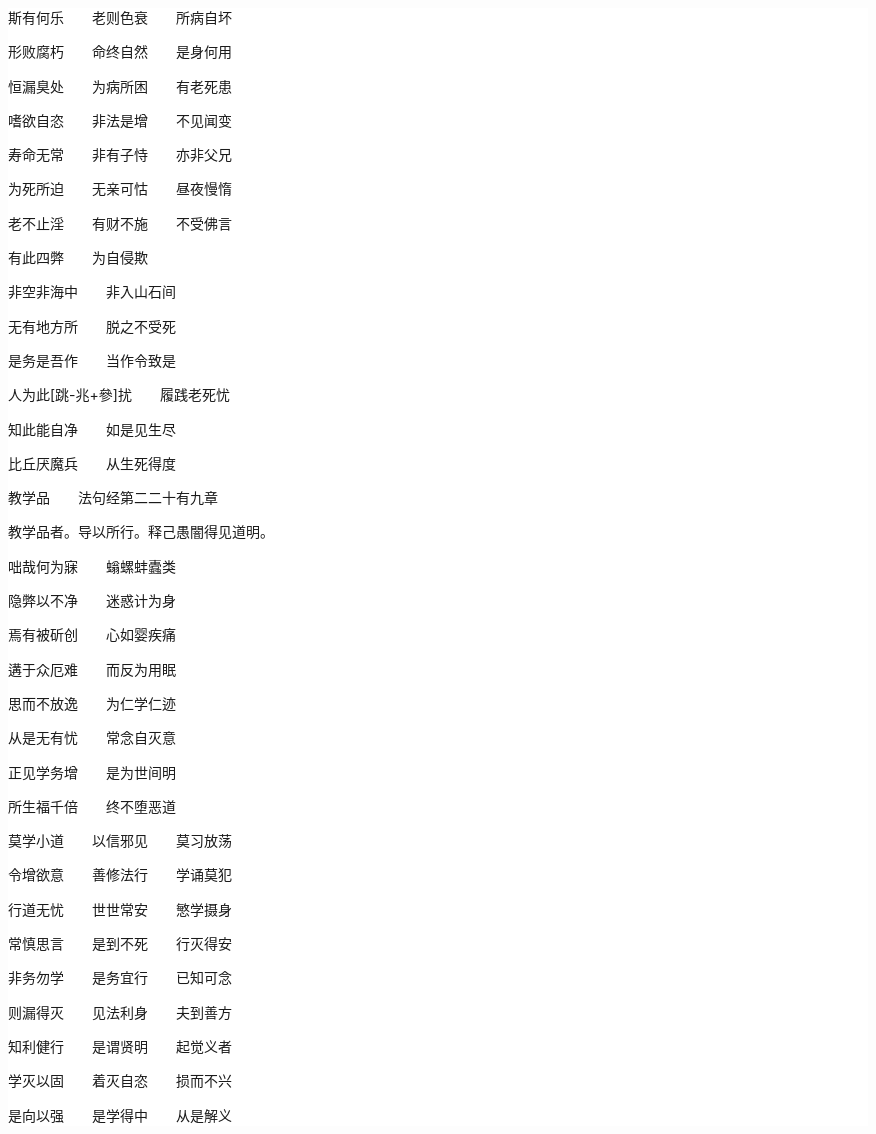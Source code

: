 斯有何乐　　老则色衰　　所病自坏  

形败腐朽　　命终自然　　是身何用  

恒漏臭处　　为病所困　　有老死患  

嗜欲自恣　　非法是增　　不见闻变  

寿命无常　　非有子恃　　亦非父兄  

为死所迫　　无亲可怙　　昼夜慢惰  

老不止淫　　有财不施　　不受佛言  

有此四弊　　为自侵欺  

非空非海中　　非入山石间  

无有地方所　　脱之不受死  

是务是吾作　　当作令致是  

人为此[跳-兆+參]扰　　履践老死忧  

知此能自净　　如是见生尽  

比丘厌魔兵　　从生死得度  

教学品　　法句经第二二十有九章  

教学品者。导以所行。释己愚闇得见道明。  

咄哉何为寐　　螉螺蚌蠹类  

隐弊以不净　　迷惑计为身  

焉有被斫创　　心如婴疾痛  

遘于众厄难　　而反为用眠  

思而不放逸　　为仁学仁迹  

从是无有忧　　常念自灭意  

正见学务增　　是为世间明  

所生福千倍　　终不堕恶道  

莫学小道　　以信邪见　　莫习放荡  

令增欲意　　善修法行　　学诵莫犯  

行道无忧　　世世常安　　慜学摄身  

常慎思言　　是到不死　　行灭得安  

非务勿学　　是务宜行　　已知可念  

则漏得灭　　见法利身　　夫到善方  

知利健行　　是谓贤明　　起觉义者  

学灭以固　　着灭自恣　　损而不兴  

是向以强　　是学得中　　从是解义  
